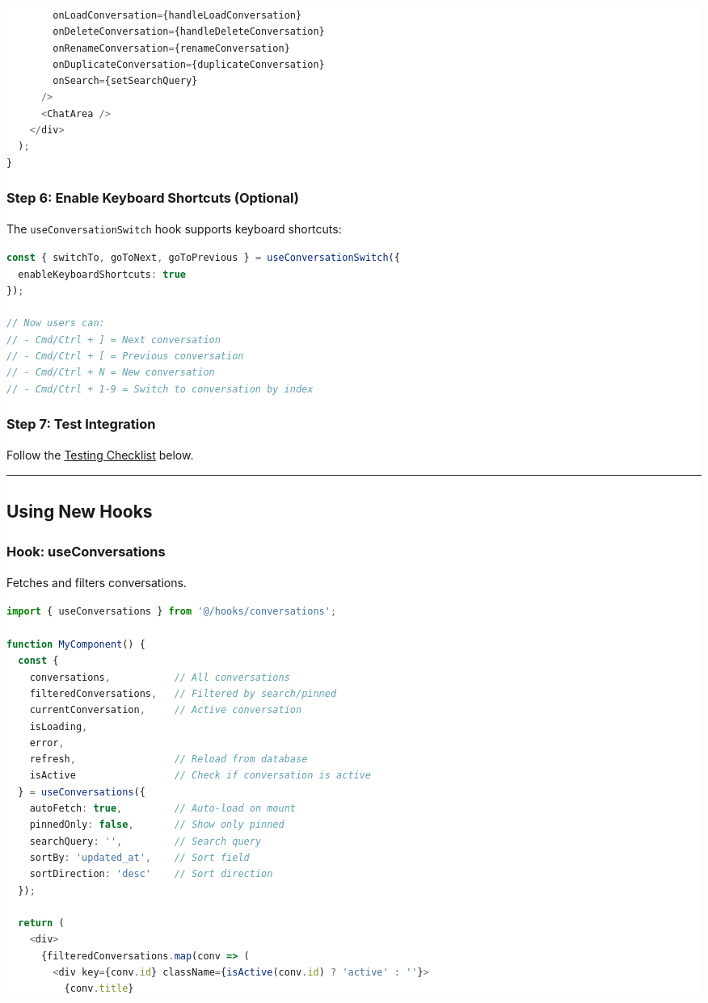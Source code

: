 ```typescript
        onLoadConversation={handleLoadConversation}
        onDeleteConversation={handleDeleteConversation}
        onRenameConversation={renameConversation}
        onDuplicateConversation={duplicateConversation}
        onSearch={setSearchQuery}
      />
      <ChatArea />
    </div>
  );
}
```

### Step 6: Enable Keyboard Shortcuts (Optional)

The `useConversationSwitch` hook supports keyboard shortcuts:

```typescript
const { switchTo, goToNext, goToPrevious } = useConversationSwitch({
  enableKeyboardShortcuts: true
});

// Now users can:
// - Cmd/Ctrl + ] = Next conversation
// - Cmd/Ctrl + [ = Previous conversation
// - Cmd/Ctrl + N = New conversation
// - Cmd/Ctrl + 1-9 = Switch to conversation by index
```

### Step 7: Test Integration

Follow the [Testing Checklist](#testing-checklist) below.

---

## Using New Hooks

### Hook: useConversations

Fetches and filters conversations.

```typescript
import { useConversations } from '@/hooks/conversations';

function MyComponent() {
  const {
    conversations,           // All conversations
    filteredConversations,   // Filtered by search/pinned
    currentConversation,     // Active conversation
    isLoading,
    error,
    refresh,                 // Reload from database
    isActive                 // Check if conversation is active
  } = useConversations({
    autoFetch: true,         // Auto-load on mount
    pinnedOnly: false,       // Show only pinned
    searchQuery: '',         // Search query
    sortBy: 'updated_at',    // Sort field
    sortDirection: 'desc'    // Sort direction
  });

  return (
    <div>
      {filteredConversations.map(conv => (
        <div key={conv.id} className={isActive(conv.id) ? 'active' : ''}>
          {conv.title}
```